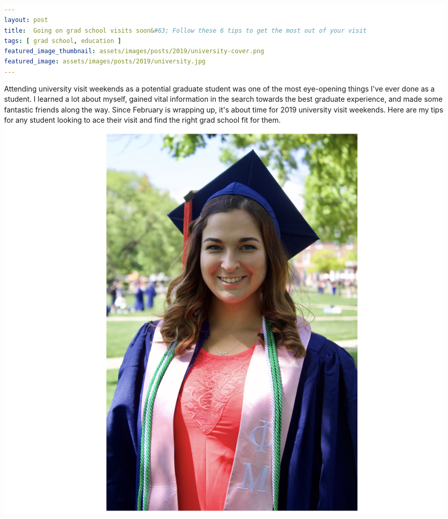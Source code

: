 ```yaml
---
layout: post
title:  Going on grad school visits soon&#63; Follow these 6 tips to get the most out of your visit
tags: [ grad school, education ]
featured_image_thumbnail: assets/images/posts/2019/university-cover.png
featured_image: assets/images/posts/2019/university.jpg
---
```


Attending university visit weekends as a potential graduate student was one of the most eye-opening things I've ever done as a student. I learned a lot about myself, gained vital information in the search towards the best graduate experience, and made some fantastic friends along the way. Since February is wrapping up, it's about time for 2019 university visit weekends. Here are my tips for any student looking to ace their visit and find the right grad school fit for them.

![I graduated](../assets/images/posts/2019/i-graduated.jpeg#right)
